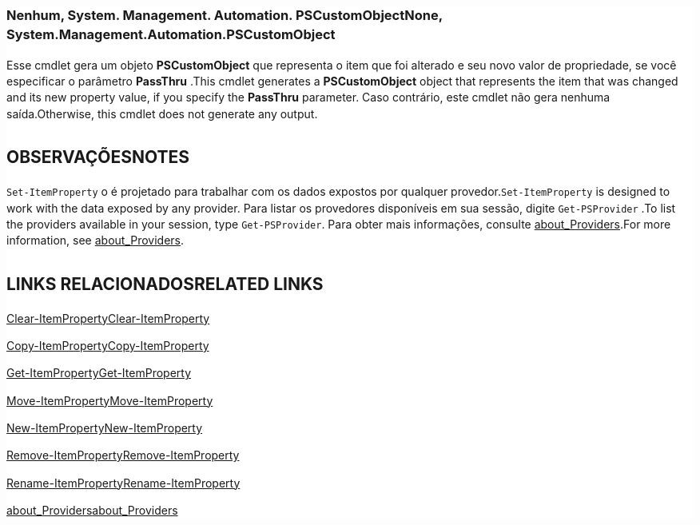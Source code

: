 ### <span data-ttu-id="a5342-219">Nenhum, System. Management. Automation. PSCustomObject</span><span class="sxs-lookup"><span data-stu-id="a5342-219">None, System.Management.Automation.PSCustomObject</span></span>

<span data-ttu-id="a5342-220">Esse cmdlet gera um objeto **PSCustomObject** que representa o item que foi alterado e seu novo valor de propriedade, se você especificar o parâmetro **PassThru** .</span><span class="sxs-lookup"><span data-stu-id="a5342-220">This cmdlet generates a **PSCustomObject** object that represents the item that was changed and its new property value, if you specify the **PassThru** parameter.</span></span>
<span data-ttu-id="a5342-221">Caso contrário, este cmdlet não gera nenhuma saída.</span><span class="sxs-lookup"><span data-stu-id="a5342-221">Otherwise, this cmdlet does not generate any output.</span></span>

## <span data-ttu-id="a5342-222">OBSERVAÇÕES</span><span class="sxs-lookup"><span data-stu-id="a5342-222">NOTES</span></span>

<span data-ttu-id="a5342-223">`Set-ItemProperty` o é projetado para trabalhar com os dados expostos por qualquer provedor.</span><span class="sxs-lookup"><span data-stu-id="a5342-223">`Set-ItemProperty` is designed to work with the data exposed by any provider.</span></span> <span data-ttu-id="a5342-224">Para listar os provedores disponíveis em sua sessão, digite `Get-PSProvider` .</span><span class="sxs-lookup"><span data-stu-id="a5342-224">To list the providers available in your session, type `Get-PSProvider`.</span></span> <span data-ttu-id="a5342-225">Para obter mais informações, consulte [about_Providers](../Microsoft.PowerShell.Core/About/about_Providers.md).</span><span class="sxs-lookup"><span data-stu-id="a5342-225">For more information, see [about_Providers](../Microsoft.PowerShell.Core/About/about_Providers.md).</span></span>

## <span data-ttu-id="a5342-226">LINKS RELACIONADOS</span><span class="sxs-lookup"><span data-stu-id="a5342-226">RELATED LINKS</span></span>

[<span data-ttu-id="a5342-227">Clear-ItemProperty</span><span class="sxs-lookup"><span data-stu-id="a5342-227">Clear-ItemProperty</span></span>](Clear-ItemProperty.md)

[<span data-ttu-id="a5342-228">Copy-ItemProperty</span><span class="sxs-lookup"><span data-stu-id="a5342-228">Copy-ItemProperty</span></span>](Copy-ItemProperty.md)

[<span data-ttu-id="a5342-229">Get-ItemProperty</span><span class="sxs-lookup"><span data-stu-id="a5342-229">Get-ItemProperty</span></span>](Get-ItemProperty.md)

[<span data-ttu-id="a5342-230">Move-ItemProperty</span><span class="sxs-lookup"><span data-stu-id="a5342-230">Move-ItemProperty</span></span>](Move-ItemProperty.md)

[<span data-ttu-id="a5342-231">New-ItemProperty</span><span class="sxs-lookup"><span data-stu-id="a5342-231">New-ItemProperty</span></span>](New-ItemProperty.md)

[<span data-ttu-id="a5342-232">Remove-ItemProperty</span><span class="sxs-lookup"><span data-stu-id="a5342-232">Remove-ItemProperty</span></span>](Remove-ItemProperty.md)

[<span data-ttu-id="a5342-233">Rename-ItemProperty</span><span class="sxs-lookup"><span data-stu-id="a5342-233">Rename-ItemProperty</span></span>](Rename-ItemProperty.md)

[<span data-ttu-id="a5342-234">about_Providers</span><span class="sxs-lookup"><span data-stu-id="a5342-234">about_Providers</span></span>](../Microsoft.PowerShell.Core/About/about_Providers.md)
